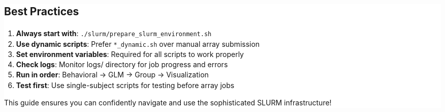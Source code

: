 ## Best Practices

1. **Always start with**: `./slurm/prepare_slurm_environment.sh`
2. **Use dynamic scripts**: Prefer `*_dynamic.sh` over manual array submission
3. **Set environment variables**: Required for all scripts to work properly
4. **Check logs**: Monitor logs/ directory for job progress and errors
5. **Run in order**: Behavioral → GLM → Group → Visualization
6. **Test first**: Use single-subject scripts for testing before array jobs

This guide ensures you can confidently navigate and use the sophisticated SLURM infrastructure!
